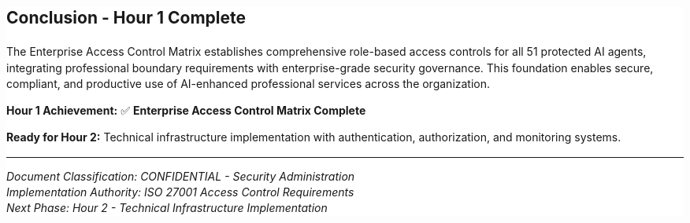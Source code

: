 
## Conclusion - Hour 1 Complete

The Enterprise Access Control Matrix establishes comprehensive role-based access controls for all 51 protected AI agents, integrating professional boundary requirements with enterprise-grade security governance. This foundation enables secure, compliant, and productive use of AI-enhanced professional services across the organization.

**Hour 1 Achievement:** ✅ **Enterprise Access Control Matrix Complete**

**Ready for Hour 2:** Technical infrastructure implementation with authentication, authorization, and monitoring systems.

---
*Document Classification: CONFIDENTIAL - Security Administration*  
*Implementation Authority: ISO 27001 Access Control Requirements*  
*Next Phase: Hour 2 - Technical Infrastructure Implementation*